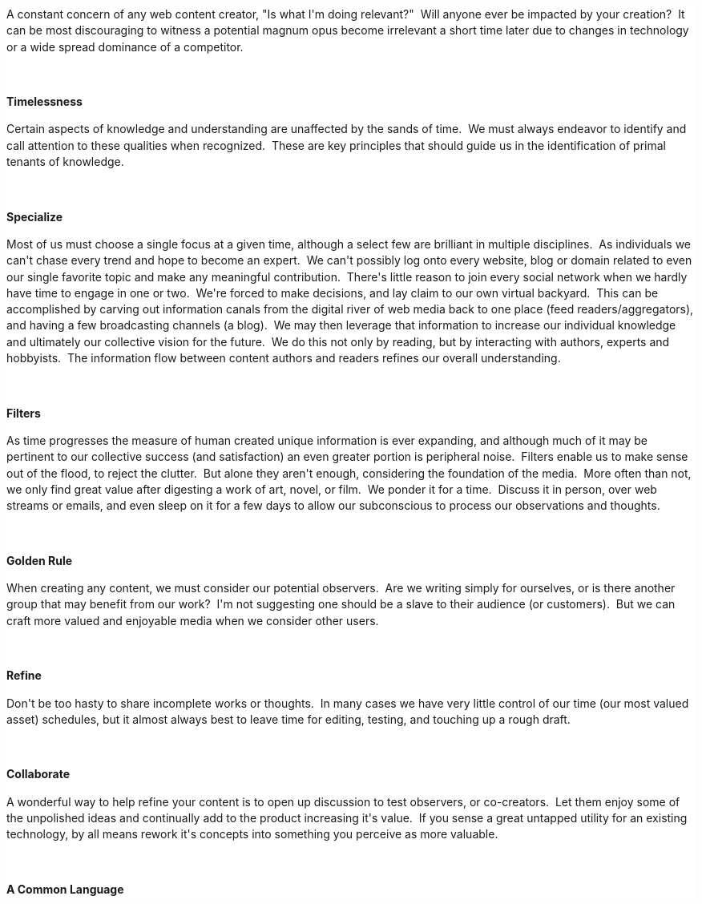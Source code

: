 <p>A constant concern of any web content creator, "Is what I'm doing relevant?"  Will anyone ever be impacted by your creation?  It can be most discouraging to witness a potential magnum opus become irrelevant a short time later due to changes in technology or a wide spread dominance of a competitor.</p>
<p><strong><br />
</strong></p>
<p><strong>Timelessness</strong></p>
<p>Certain aspects of knowledge and understanding are unaffected by the sands of time.  We must always endeavor to identify and call attention to these qualities when recognized.  These are key principles that should guide us in the identification of primal tenants of knowledge.</p>
<p><strong><br />
</strong></p>
<p><strong>Specialize</strong></p>
<p>Most of us must choose a single focus at a given time, although a select few are brilliant in multiple disciplines.  As individuals we can't chase every trend and hope to become an expert.  We can't possibly log onto every website, blog or domain related to even our single favorite topic and make any meaningful contribution.  There's little reason to join every social network when we hardly have time to engage in one or two.  We're forced to make decisions, and lay claim to our own virtual backyard.  This can be accomplished by carving out information canals from the digital river of web media back to one place (feed readers/aggregators), and having a few broadcasting channels (a blog).  We may then leverage that information to increase our individual knowledge and ultimately our collective vision for the future.  We do this not only by reading, but by interacting with authors, experts and hobbyists.  The information flow between content authors and readers refines our overall understanding.</p>
<p><strong><br />
</strong></p>
<p><strong>Filters</strong></p>
<p>As time progresses the measure of human created unique information is ever expanding, and although much of it may be pertinent to our collective success (and satisfaction) an even greater portion is peripheral noise.  Filters enable us to make sense out of the flood, to reject the clutter.  But alone they aren't enough, considering the foundation of the media.  More often than not, we only find great value after digesting a work of art, novel, or film.  We ponder it for a time.  Discuss it in person, over web streams or emails, and even sleep on it for a few days to allow our subconscious to process our observations and thoughts.</p>
<p><strong><br />
</strong></p>
<p><strong>Golden Rule</strong></p>
<p>When creating any content, we must consider our potential observers.  Are we writing simply for ourselves, or is there another group that may benefit from our work?  I'm not suggesting one should be a slave to their audience (or customers).  But we can craft more valued and enjoyable media when we consider other users.</p>
<p><strong><br />
</strong></p>
<p><strong>Refine</strong></p>
<p>Don't be too hasty to share incomplete works or thoughts.  In many cases we have very little control of our time (our most valued asset) schedules, but it almost always best to leave time for editing, testing, and touching up a rough draft.</p>
<p><strong><br />
</strong></p>
<p><strong>Collaborate</strong></p>
<p>A wonderful way to help refine your content is to open up discussion to test observers, or co-creators.  Let them enjoy some of the unpolished ideas and continually add to the product increasing it's value.  If you sense a great untapped utility for an existing technology, by all means rework it's concepts into something you perceive as more valuable.</p>
<p><strong><br />
</strong></p>
<p><strong>A Common Language</strong></p>